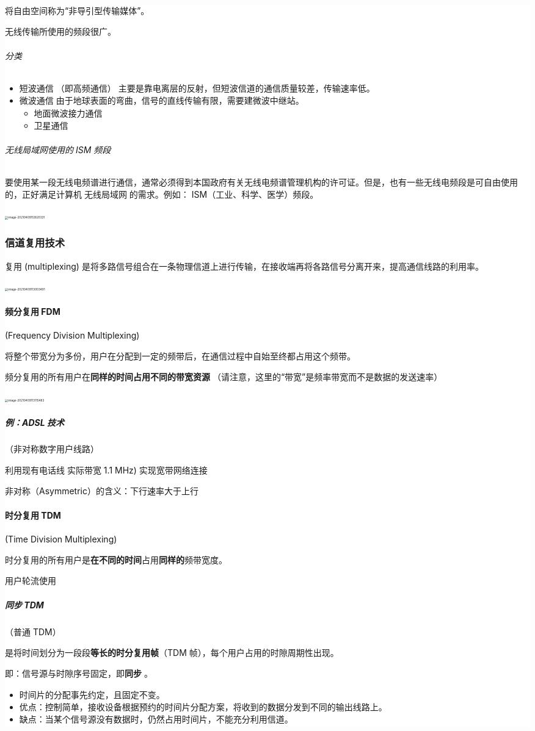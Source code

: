 将自由空间称为“非导引型传输媒体”。

无线传输所使用的频段很广。

###### 分类

- 短波通信 （即高频通信） 主要是靠电离层的反射，但短波信道的通信质量较差，传输速率低。
- 微波通信 由于地球表面的弯曲，信号的直线传输有限，需要建微波中继站。
    - 地面微波接力通信
    - 卫星通信

###### 无线局域网使用的 ISM 频段

要使用某一段无线电频谱进行通信，通常必须得到本国政府有关无线电频谱管理机构的许可证。但是，也有一些无线电频段是可自由使用的，正好满足计算机 无线局域网 的需求。例如： ISM（工业、科学、医学）频段。

<img src="http://public.file.lvshuhuai.cn/images\image-20210409112820331.png" alt="image-20210409112820331" style="zoom:33%;" />

### 信道复用技术

复用 (multiplexing) 是将多路信号组合在一条物理信道上进行传输，在接收端再将各路信号分离开来，提高通信线路的利用率。

<img src="http://public.file.lvshuhuai.cn/images\image-20210409113003491.png" alt="image-20210409113003491" style="zoom:33%;" />

#### 频分复用 FDM

(Frequency Division Multiplexing)

将整个带宽分为多份，用户在分配到一定的频带后，在通信过程中自始至终都占用这个频带。

频分复用的所有用户在**同样的时间占用不同的带宽资源** （请注意，这里的“带宽”是频率带宽而不是数据的发送速率）

<img src="http://public.file.lvshuhuai.cn/images\image-20210409113115483.png" alt="image-20210409113115483" style="zoom: 33%;" />

##### 例：ADSL 技术

（非对称数字用户线路）

利用现有电话线 实际带宽 1.1 MHz) 实现宽带网络连接

非对称（Asymmetric）的含义：下行速率大于上行

#### 时分复用 TDM

(Time Division Multiplexing)

时分复用的所有用户是**在不同的时间**占用**同样的**频带宽度。

用户轮流使用

##### 同步 TDM

（普通 TDM）

是将时间划分为一段段**等长的时分复用帧**（TDM 帧），每个用户占用的时隙周期性出现。 

即：信号源与时隙序号固定，即**同步** 。

- 时间片的分配事先约定，且固定不变。
- 优点：控制简单，接收设备根据预约的时间片分配方案，将收到的数据分发到不同的输出线路上。
- 缺点：当某个信号源没有数据时，仍然占用时间片，不能充分利用信道。
